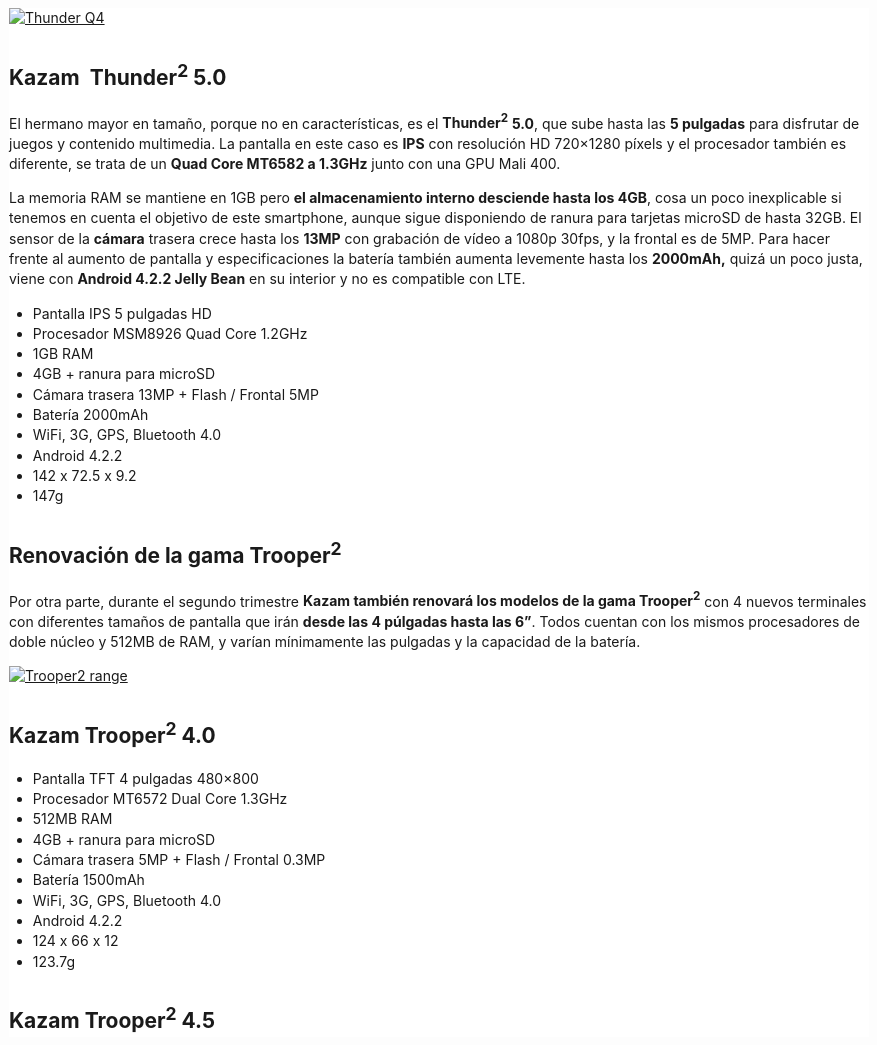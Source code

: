 [<img class="aligncenter size-full wp-image-127948" alt="Thunder Q4" src="http://www.elandroidelibre.com/wp-content/uploads/2014/02/Thunder-Q4.jpg" width="679" height="353" />](http://www.elandroidelibre.com/wp-content/uploads/2014/02/Thunder-Q4.jpg)

## Kazam  Thunder<sup>2</sup> 5.0

El hermano mayor en tamaño, porque no en características, es el **Thunder<sup>2</sup>** **5.0**, que sube hasta las **5 pulgadas** para disfrutar de juegos y contenido multimedia. La pantalla en este caso es **IPS** con resolución HD 720×1280 píxels y el procesador también es diferente, se trata de un **Quad Core MT6582 a 1.3GHz** junto con una GPU Mali 400.

La memoria RAM se mantiene en 1GB pero **el almacenamiento interno desciende hasta los 4GB**, cosa un poco inexplicable si tenemos en cuenta el objetivo de este smartphone, aunque sigue disponiendo de ranura para tarjetas microSD de hasta 32GB. El sensor de la **cámara** trasera crece hasta los **13MP** con grabación de vídeo a 1080p 30fps, y la frontal es de 5MP. Para hacer frente al aumento de pantalla y especificaciones la batería también aumenta levemente hasta los **2000mAh,** quizá un poco justa, viene con **Android 4.2.2 Jelly Bean** en su interior y no es compatible con LTE.

  * Pantalla IPS 5 pulgadas HD
  * Procesador MSM8926 Quad Core 1.2GHz
  * 1GB RAM
  * 4GB + ranura para microSD
  * Cámara trasera 13MP + Flash / Frontal 5MP
  * Batería 2000mAh
  * WiFi, 3G, GPS, Bluetooth 4.0
  * Android 4.2.2
  * 142 x 72.5 x 9.2
  * 147g

## Renovación de la gama Trooper<sup>2</sup>

Por otra parte, durante el segundo trimestre **Kazam también renovará los modelos de la gama Trooper<sup>2</sup>** con 4 nuevos terminales con diferentes tamaños de pantalla que irán **desde las 4 púlgadas hasta las 6”**. Todos cuentan con los mismos procesadores de doble núcleo y 512MB de RAM, y varían mínimamente las pulgadas y la capacidad de la batería.

[<img class="aligncenter size-full wp-image-127947" alt="Trooper2 range" src="http://www.elandroidelibre.com/wp-content/uploads/2014/02/Trooper2-range.png" width="680" height="586" />](http://www.elandroidelibre.com/wp-content/uploads/2014/02/Trooper2-range.png)

## Kazam Trooper<sup>2</sup> 4.0

  * Pantalla TFT 4 pulgadas 480×800
  * Procesador MT6572 Dual Core 1.3GHz
  * 512MB RAM
  * 4GB + ranura para microSD
  * Cámara trasera 5MP + Flash / Frontal 0.3MP
  * Batería 1500mAh
  * WiFi, 3G, GPS, Bluetooth 4.0
  * Android 4.2.2
  * 124 x 66 x 12
  * 123.7g

## Kazam Trooper<sup>2</sup> 4.5
